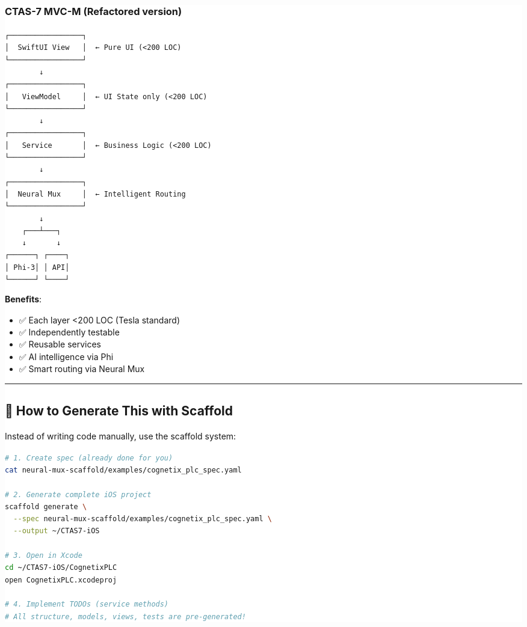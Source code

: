 ### CTAS-7 MVC-M (Refactored version)

```
┌─────────────────┐
│  SwiftUI View   │  ← Pure UI (<200 LOC)
└─────────────────┘
        ↓
┌─────────────────┐
│   ViewModel     │  ← UI State only (<200 LOC)
└─────────────────┘
        ↓
┌─────────────────┐
│   Service       │  ← Business Logic (<200 LOC)
└─────────────────┘
        ↓
┌─────────────────┐
│  Neural Mux     │  ← Intelligent Routing
└─────────────────┘
        ↓
    ┌───┴───┐
    ↓       ↓
┌──────┐ ┌────┐
│ Phi-3│ │ API│
└──────┘ └────┘
```

**Benefits**:
- ✅ Each layer <200 LOC (Tesla standard)
- ✅ Independently testable
- ✅ Reusable services
- ✅ AI intelligence via Phi
- ✅ Smart routing via Neural Mux

---

## 🚀 **How to Generate This with Scaffold**

Instead of writing code manually, use the scaffold system:

```bash
# 1. Create spec (already done for you)
cat neural-mux-scaffold/examples/cognetix_plc_spec.yaml

# 2. Generate complete iOS project
scaffold generate \
  --spec neural-mux-scaffold/examples/cognetix_plc_spec.yaml \
  --output ~/CTAS7-iOS

# 3. Open in Xcode
cd ~/CTAS7-iOS/CognetixPLC
open CognetixPLC.xcodeproj

# 4. Implement TODOs (service methods)
# All structure, models, views, tests are pre-generated!
```
